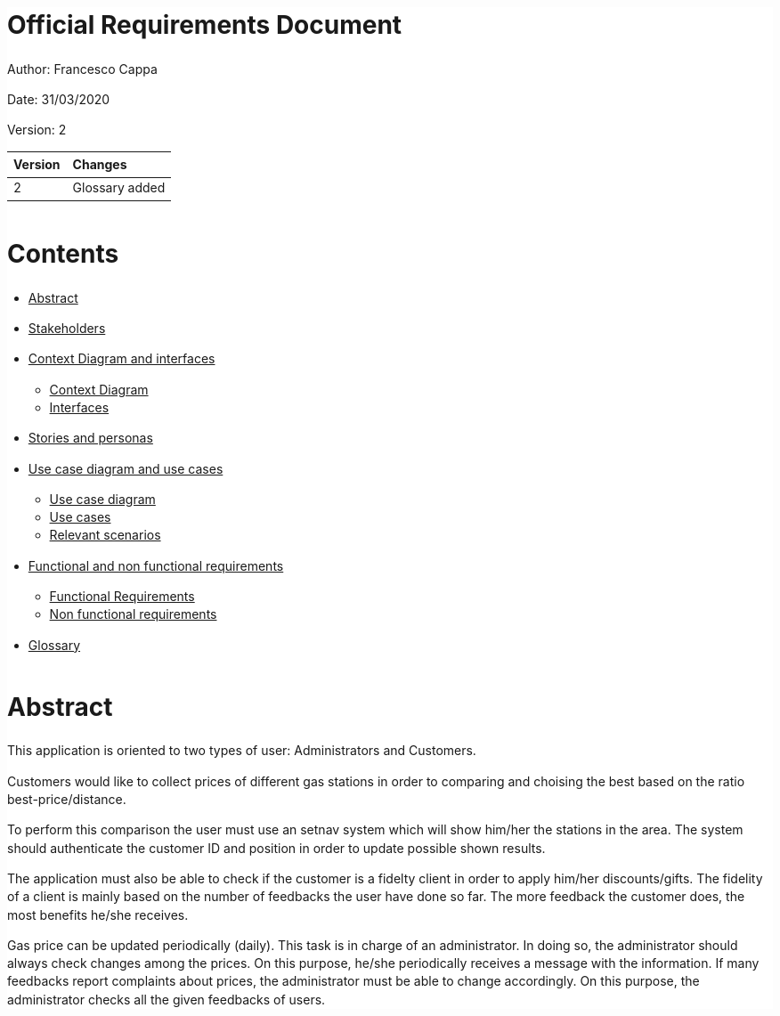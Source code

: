 # Official Requirements Document 

Author: Francesco Cappa

Date: 31/03/2020

Version: 2

| Version | Changes | 
| ----------------- |:-----------|
| 2 | Glossary added |


# Contents
- [Abstract](#abstract)
- [Stakeholders](#stakeholders)
- [Context Diagram and interfaces](#context-diagram-and-interfaces)
	+ [Context Diagram](#context-diagram)
	+ [Interfaces](#interfaces) 
	
- [Stories and personas](#stories-and-personas)
- [Use case diagram and use cases](#use-case-diagram-and-use-cases)
	+ [Use case diagram](#use-case-diagram)
	+ [Use cases](#use-cases)
	+ [Relevant scenarios](#relevant-scenarios)
- [Functional and non functional requirements](#functional-and-non-functional-requirements)
	+ [Functional Requirements](#functional-requirements)
	+ [Non functional requirements](#non-functional-requirements)
- [Glossary](#glossary)


# Abstract

This application is oriented to two types of user: Administrators and Customers.

Customers would like to collect prices of different gas stations in order to comparing and choising the best based on the ratio best-price/distance. 
 

To perform this comparison the user must use an setnav system which will show him/her the stations in the area.
The system should authenticate the customer ID and position in order to update possible shown results.

The application must also be able to check if the customer is a fidelty client in order to apply him/her discounts/gifts.
The fidelity of a client is mainly based on the number of feedbacks the user have done so far.
The more feedback the customer does, the most benefits he/she receives.

 Gas price can be updated periodically (daily). This task is in charge of an administrator. In doing so, the administrator should always check changes among the prices. On this purpose, he/she periodically receives a message with the information.
 If many feedbacks report complaints about prices, the administrator must be able to change accordingly.
 On this purpose, the administrator checks all the given feedbacks of users.

